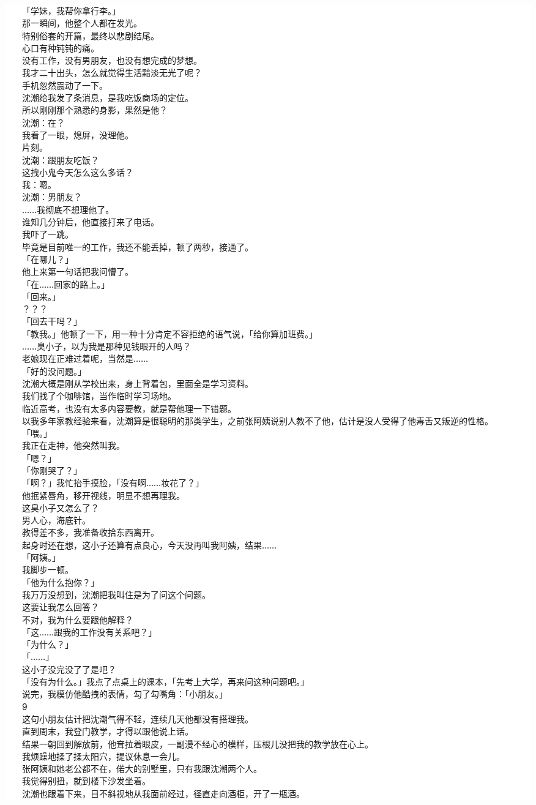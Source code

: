 &emsp;&emsp;「学妹，我帮你拿行李。」  
&emsp;&emsp;那一瞬间，他整个人都在发光。  
&emsp;&emsp;特别俗套的开篇，最终以悲剧结尾。  
&emsp;&emsp;心口有种钝钝的痛。  
&emsp;&emsp;没有工作，没有男朋友，也没有想完成的梦想。  
&emsp;&emsp;我才二十出头，怎么就觉得生活黯淡无光了呢？  
&emsp;&emsp;手机忽然震动了一下。  
&emsp;&emsp;沈潮给我发了条消息，是我吃饭商场的定位。  
&emsp;&emsp;所以刚刚那个熟悉的身影，果然是他？  
&emsp;&emsp;沈潮：在？  
&emsp;&emsp;我看了一眼，熄屏，没理他。  
&emsp;&emsp;片刻。  
&emsp;&emsp;沈潮：跟朋友吃饭？  
&emsp;&emsp;这拽小鬼今天怎么这么多话？  
&emsp;&emsp;我：嗯。  
&emsp;&emsp;沈潮：男朋友？  
&emsp;&emsp;……我彻底不想理他了。  
&emsp;&emsp;谁知几分钟后，他直接打来了电话。  
&emsp;&emsp;我吓了一跳。  
&emsp;&emsp;毕竟是目前唯一的工作，我还不能丢掉，顿了两秒，接通了。  
&emsp;&emsp;「在哪儿？」  
&emsp;&emsp;他上来第一句话把我问懵了。  
&emsp;&emsp;「在……回家的路上。」  
&emsp;&emsp;「回来。」  
&emsp;&emsp;？？？  
&emsp;&emsp;「回去干吗？」  
&emsp;&emsp;「教我。」他顿了一下，用一种十分肯定不容拒绝的语气说，「给你算加班费。」  
&emsp;&emsp;……臭小子，以为我是那种见钱眼开的人吗？  
&emsp;&emsp;老娘现在正难过着呢，当然是……  
&emsp;&emsp;「好的没问题。」  
&emsp;&emsp;沈潮大概是刚从学校出来，身上背着包，里面全是学习资料。  
&emsp;&emsp;我们找了个咖啡馆，当作临时学习场地。  
&emsp;&emsp;临近高考，也没有太多内容要教，就是帮他理一下错题。  
&emsp;&emsp;以我多年家教经验来看，沈潮算是很聪明的那类学生，之前张阿姨说别人教不了他，估计是没人受得了他毒舌又叛逆的性格。  
&emsp;&emsp;「喂。」  
&emsp;&emsp;我正在走神，他突然叫我。  
&emsp;&emsp;「嗯？」  
&emsp;&emsp;「你刚哭了？」  
&emsp;&emsp;「啊？」我忙抬手摸脸，「没有啊……妆花了？」  
&emsp;&emsp;他抿紧唇角，移开视线，明显不想再理我。  
&emsp;&emsp;这臭小子又怎么了？  
&emsp;&emsp;男人心，海底针。  
&emsp;&emsp;教得差不多，我准备收拾东西离开。  
&emsp;&emsp;起身时还在想，这小子还算有点良心，今天没再叫我阿姨，结果……  
&emsp;&emsp;「阿姨。」  
&emsp;&emsp;我脚步一顿。  
&emsp;&emsp;「他为什么抱你？」  
&emsp;&emsp;我万万没想到，沈潮把我叫住是为了问这个问题。  
&emsp;&emsp;这要让我怎么回答？  
&emsp;&emsp;不对，我为什么要跟他解释？  
&emsp;&emsp;「这……跟我的工作没有关系吧？」  
&emsp;&emsp;「为什么？」  
&emsp;&emsp;「……」  
&emsp;&emsp;这小子没完没了了是吧？  
&emsp;&emsp;「没有为什么。」我点了点桌上的课本，「先考上大学，再来问这种问题吧。」  
&emsp;&emsp;说完，我模仿他酷拽的表情，勾了勾嘴角：「小朋友。」  
&emsp;&emsp;9  
&emsp;&emsp;这句小朋友估计把沈潮气得不轻，连续几天他都没有搭理我。  
&emsp;&emsp;直到周末，我登门教学，才得以跟他说上话。  
&emsp;&emsp;结果一朝回到解放前，他耷拉着眼皮，一副漫不经心的模样，压根儿没把我的教学放在心上。  
&emsp;&emsp;我烦躁地揉了揉太阳穴，提议休息一会儿。  
&emsp;&emsp;张阿姨和她老公都不在，偌大的别墅里，只有我跟沈潮两个人。  
&emsp;&emsp;我觉得别扭，就到楼下沙发坐着。  
&emsp;&emsp;沈潮也跟着下来，目不斜视地从我面前经过，径直走向酒柜，开了一瓶酒。  